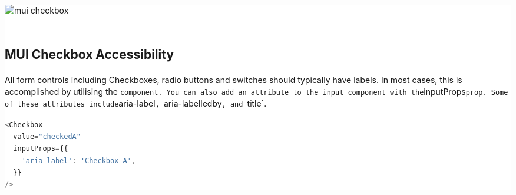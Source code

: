 <div className="centered-image"  >
   <img style={{alignSelf:"center"}}  src="https://refine.ams3.cdn.digitaloceanspaces.com/blog/2022-12-15-mui-checkbox/mui-checkbox-9.gif"  alt="mui checkbox" />
</div>

<br/>


## MUI Checkbox Accessibility
All form controls including Checkboxes, radio buttons and switches should typically have labels. In most cases, this is accomplished by utilising the <Label/>` component. You can also add an attribute to the input component with the `inputProps` prop. Some of these attributes include `aria-label`, `aria-labelledby`, and `title`. 

```ts
<Checkbox
  value="checkedA"
  inputProps={{
    'aria-label': 'Checkbox A',
  }}
/>
```






 
  



